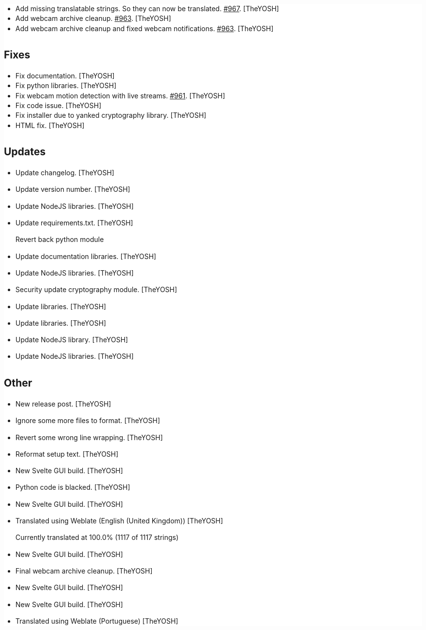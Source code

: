 - Add missing translatable strings. So they can now be translated. [#967](https://github.com/theyosh/TerrariumPI/issues/967).
  [TheYOSH]
- Add webcam archive cleanup. [#963](https://github.com/theyosh/TerrariumPI/issues/963). [TheYOSH]
- Add webcam archive cleanup and fixed webcam notifications. [#963](https://github.com/theyosh/TerrariumPI/issues/963).
  [TheYOSH]

**Fixes**
------

- Fix documentation. [TheYOSH]
- Fix python libraries. [TheYOSH]
- Fix webcam motion detection with live streams. [#961](https://github.com/theyosh/TerrariumPI/issues/961). [TheYOSH]
- Fix code issue. [TheYOSH]
- Fix installer due to yanked cryptography library. [TheYOSH]
- HTML fix. [TheYOSH]

**Updates**
------

- Update changelog. [TheYOSH]
- Update version number. [TheYOSH]
- Update NodeJS libraries. [TheYOSH]
- Update requirements.txt. [TheYOSH]

  Revert back python module
- Update documentation libraries. [TheYOSH]
- Update NodeJS libraries. [TheYOSH]
- Security update cryptography module. [TheYOSH]
- Update libraries. [TheYOSH]
- Update libraries. [TheYOSH]
- Update NodeJS library. [TheYOSH]
- Update NodeJS libraries. [TheYOSH]

**Other**
------

- New release post. [TheYOSH]
- Ignore some more files to format. [TheYOSH]
- Revert some wrong line wrapping. [TheYOSH]
- Reformat setup text. [TheYOSH]
- New Svelte GUI build. [TheYOSH]
- Python code is blacked. [TheYOSH]
- New Svelte GUI build. [TheYOSH]
- Translated using Weblate (English (United Kingdom)) [TheYOSH]

  Currently translated at 100.0% (1117 of 1117 strings)
- New Svelte GUI build. [TheYOSH]
- Final webcam archive cleanup. [TheYOSH]
- New Svelte GUI build. [TheYOSH]
- New Svelte GUI build. [TheYOSH]
- Translated using Weblate (Portuguese) [TheYOSH]
